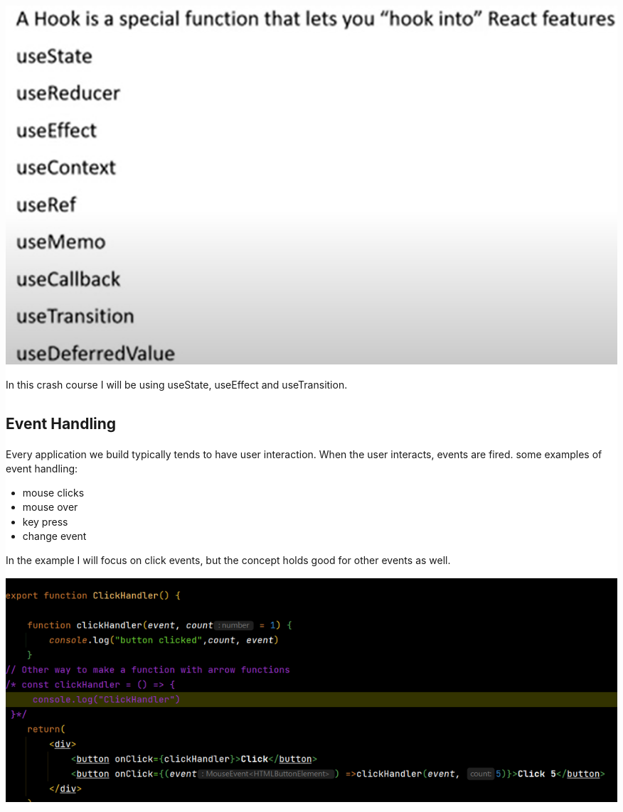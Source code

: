 ![img_22.png](Images/img_22.png)

In this crash course I will be using useState, useEffect and useTransition.

## Event Handling
Every application we build typically tends to have user interaction.
When the user interacts, events are fired.
some examples of event handling:
- mouse clicks
- mouse over
- key press
- change event

In the example I will focus on click events, but the concept holds good for other events as well.

![img_23.png](Images/img_23.png)
